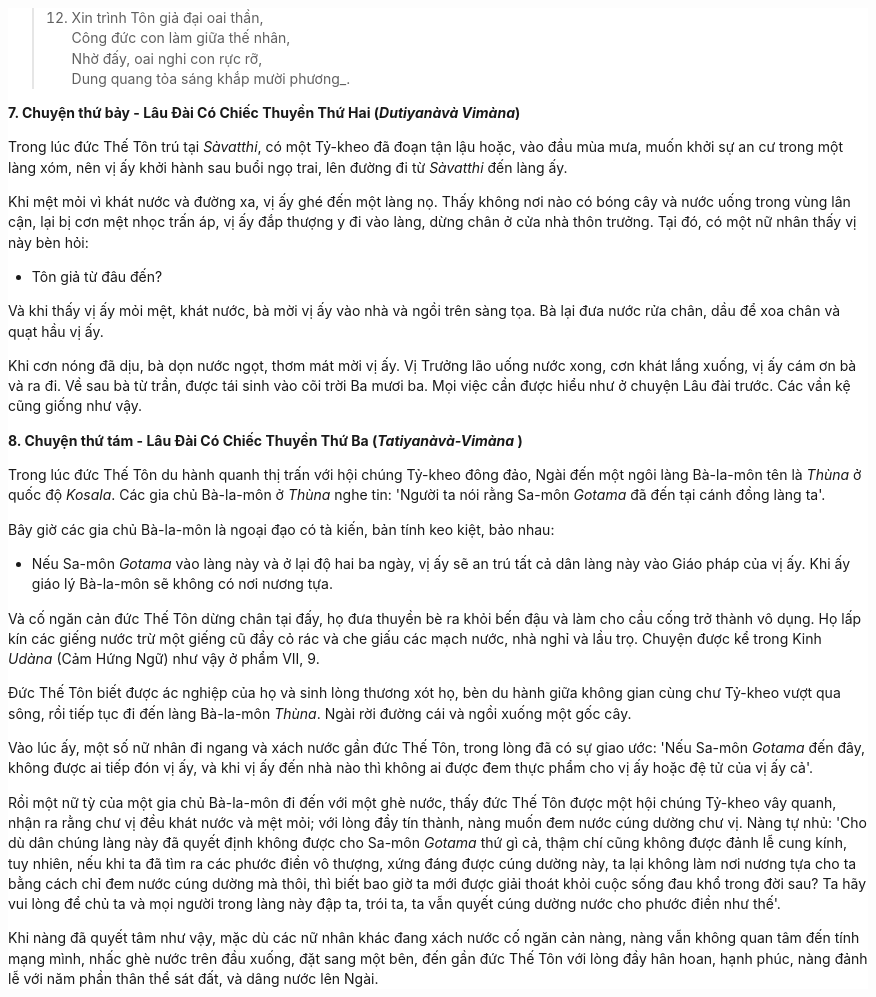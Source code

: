 >   
> 12. Xin trình Tôn giả đại oai thần,  
> Công đức con làm giữa thế nhân,  
> Nhờ đấy, oai nghi con rực rỡ,  
> Dung quang tỏa sáng khắp mười phương_. 

**7. Chuyện thứ bảy - Lâu Ðài Có Chiếc Thuyền Thứ Hai (_Dutiyanàvà Vimàna_)**

Trong lúc đức Thế Tôn trú tại _Sàvatthi_, có một Tỷ-kheo đã đoạn tận lậu hoặc, vào đầu mùa mưa, muốn khởi sự an cư trong một làng xóm, nên vị ấy khởi hành sau buổi ngọ trai, lên đường đi từ _Sàvatthi_ đến làng ấy.

Khi mệt mỏi vì khát nước và đường xa, vị ấy ghé đến một làng nọ. Thấy không nơi nào có bóng cây và nước uống trong vùng lân cận, lại bị cơn mệt nhọc trấn áp, vị ấy đắp thượng y đi vào làng, dừng chân ở cửa nhà thôn trưởng. Tại đó, có một nữ nhân thấy vị này bèn hỏi:

- Tôn giả từ đâu đến?

Và khi thấy vị ấy mỏi mệt, khát nước, bà mời vị ấy vào nhà và ngồi trên sàng tọa. Bà lại đưa nước rửa chân, dầu để xoa chân và quạt hầu vị ấy.

Khi cơn nóng đã dịu, bà dọn nước ngọt, thơm mát mời vị ấy. Vị Trưởng lão uống nước xong, cơn khát lắng xuống, vị ấy cám ơn bà và ra đi. Về sau bà từ trần, được tái sinh vào cõi trời Ba mươi ba. Mọi việc cần được hiểu như ở chuyện Lâu đài trước. Các vần kệ cũng giống như vậy. 

**8. Chuyện thứ tám - Lâu Ðài Có Chiếc Thuyền Thứ Ba (_Tatiyanàvà-Vimàna_ )**

Trong lúc đức Thế Tôn du hành quanh thị trấn với hội chúng Tỷ-kheo đông đảo, Ngài đến một ngôi làng Bà-la-môn tên là _Thùna_ ở quốc độ _Kosala_. Các gia chủ Bà-la-môn ở _Thùna_ nghe tin: 'Người ta nói rằng Sa-môn _Gotama_ đã đến tại cánh đồng làng ta'.

Bây giờ các gia chủ Bà-la-môn là ngoại đạo có tà kiến, bản tính keo kiệt, bảo nhau:

- Nếu Sa-môn _Gotama_ vào làng này và ở lại độ hai ba ngày, vị ấy sẽ an trú tất cả dân làng này vào Giáo pháp của vị ấy. Khi ấy giáo lý Bà-la-môn sẽ không có nơi nương tựa.

Và cố ngăn cản đức Thế Tôn dừng chân tại đấy, họ đưa thuyền bè ra khỏi bến đậu và làm cho cầu cống trở thành vô dụng. Họ lấp kín các giếng nước trừ một giếng cũ đầy cỏ rác và che giấu các mạch nước, nhà nghỉ và lầu trọ. Chuyện được kể trong Kinh _Udàna_ (Cảm Hứng Ngữ) như vậy ở phẩm VII, 9.

Ðức Thế Tôn biết được ác nghiệp của họ và sinh lòng thương xót họ, bèn du hành giữa không gian cùng chư Tỷ-kheo vượt qua sông, rồi tiếp tục đi đến làng Bà-la-môn _Thùna_. Ngài rời đường cái và ngồi xuống một gốc cây.

Vào lúc ấy, một số nữ nhân đi ngang và xách nước gần đức Thế Tôn, trong lòng đã có sự giao ước: 'Nếu Sa-môn _Gotama_ đến đây, không được ai tiếp đón vị ấy, và khi vị ấy đến nhà nào thì không ai được đem thực phẩm cho vị ấy hoặc đệ tử của vị ấy cả'.

Rồi một nữ tỳ của một gia chủ Bà-la-môn đi đến với một ghè nước, thấy đức Thế Tôn được một hội chúng Tỷ-kheo vây quanh, nhận ra rằng chư vị đều khát nước và mệt mỏi; với lòng đầy tín thành, nàng muốn đem nước cúng dường chư vị. Nàng tự nhủ: 'Cho dù dân chúng làng này đã quyết định không được cho Sa-môn _Gotama_ thứ gì cả, thậm chí cũng không được đảnh lễ cung kính, tuy nhiên, nếu khi ta đã tìm ra các phước điền vô thượng, xứng đáng được cúng dường này, ta lại không làm nơi nương tựa cho ta bằng cách chỉ đem nước cúng dường mà thôi, thì biết bao giờ ta mới được giải thoát khỏi cuộc sống đau khổ trong đời sau? Ta hãy vui lòng để chủ ta và mọi người trong làng này đập ta, trói ta, ta vẫn quyết cúng dường nước cho phước điền như thế'.

Khi nàng đã quyết tâm như vậy, mặc dù các nữ nhân khác đang xách nước cố ngăn cản nàng, nàng vẫn không quan tâm đến tính mạng mình, nhấc ghè nước trên đầu xuống, đặt sang một bên, đến gần đức Thế Tôn với lòng đầy hân hoan, hạnh phúc, nàng đảnh lễ với năm phần thân thể sát đất, và dâng nước lên Ngài.
